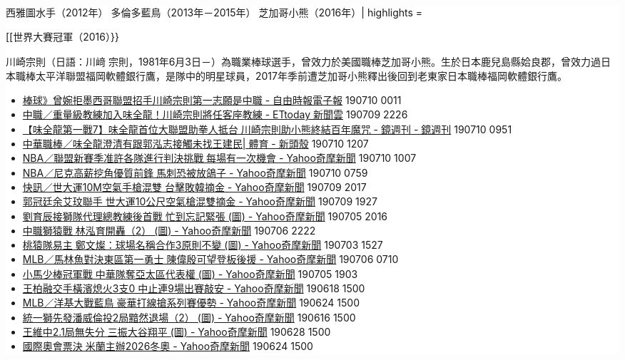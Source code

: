 西雅圖水手（2012年）
多倫多藍鳥（2013年－2015年）
芝加哥小熊（2016年）| highlights    = 

[[世界大賽冠軍（2016）}}

川崎宗則（日語：川﨑 宗則，1981年6月3日－）為職業棒球選手，曾效力於美國職棒芝加哥小熊。生於日本鹿兒島縣姶良郡，曾效力過日本職棒太平洋聯盟福岡軟體銀行鷹，是隊中的明星球員，2017年季前遭芝加哥小熊釋出後回到老東家日本職棒福岡軟體銀行鷹。
- [棒球》曾婉拒墨西哥聯盟招手川崎宗則第一志願是中職 - 自由時報電子報](https://sports.ltn.com.tw/news/breakingnews/2847933 "棒球》曾婉拒墨西哥聯盟招手川崎宗則第一志願是中職 - 自由時報電子報") 190710 0011
- [中職／重量級教練加入味全龍！川崎宗則將任客座教練 - ETtoday 新聞雲](https://sports.ettoday.net/news/1486230 "中職／重量級教練加入味全龍！川崎宗則將任客座教練 - ETtoday 新聞雲") 190709 2226
- [【味全龍第一戰7】味全龍首位大聯盟助拳人抵台 川崎宗則助小熊終結百年魔咒 - 鏡週刊 - 鏡週刊](https://www.mirrormedia.mg/story/20190709inv010 "【味全龍第一戰7】味全龍首位大聯盟助拳人抵台 川崎宗則助小熊終結百年魔咒 - 鏡週刊 - 鏡週刊") 190710 0951
- [中華職棒／味全龍澄清有跟郭泓志接觸未找王建民| 體育 - 新頭殼](https://newtalk.tw/news/view/2019-07-10/270732 "中華職棒／味全龍澄清有跟郭泓志接觸未找王建民| 體育 - 新頭殼") 190710 1207
- [NBA／聯盟新賽季准許各隊進行判決挑戰 每場有一次機會 - Yahoo奇摩新聞](https://tw.news.yahoo.com/nba-%E8%81%AF%E7%9B%9F%E6%96%B0%E8%B3%BD%E5%AD%A3%E5%87%86%E8%A8%B1%E5%90%84%E9%9A%8A%E9%80%B2%E8%A1%8C%E5%88%A4%E6%B1%BA%E6%8C%91%E6%88%B0-%E6%AF%8F%E5%A0%B4%E6%9C%89-%E6%AC%A1%E6%A9%9F%E6%9C%83-012809087.html "NBA／聯盟新賽季准許各隊進行判決挑戰 每場有一次機會 - Yahoo奇摩新聞") 190710 1007
- [NBA／尼克高薪挖角優質前鋒 馬刺恐被放鴿子 - Yahoo奇摩新聞](https://tw.news.yahoo.com/nba-%E5%B0%BC%E5%85%8B%E9%AB%98%E8%96%AA%E6%8C%96%E8%A7%92%E5%84%AA%E8%B3%AA%E5%89%8D%E9%8B%92-%E9%A6%AC%E5%88%BA%E6%81%90%E8%A2%AB%E6%94%BE%E9%B4%BF%E5%AD%90-233020776.html "NBA／尼克高薪挖角優質前鋒 馬刺恐被放鴿子 - Yahoo奇摩新聞") 190710 0759
- [快訊／世大運10M空氣手槍混雙 台擊敗韓摘金 - Yahoo奇摩新聞](https://tw.news.yahoo.com/%E5%BF%AB%E8%A8%8A-%E4%B8%96%E5%A4%A7%E9%81%8B10m%E5%B0%84%E6%93%8A%E6%B7%B7%E9%9B%99-%E4%B8%AD%E8%8F%AF%E9%9A%8A%E6%93%8A%E6%95%97%E5%8D%97%E9%9F%93%E6%91%98%E9%87%91-120939395.html "快訊／世大運10M空氣手槍混雙 台擊敗韓摘金 - Yahoo奇摩新聞") 190709 2017
- [郭冠廷余艾玟聯手 世大運10公尺空氣槍混雙摘金 - Yahoo奇摩新聞](https://tw.news.yahoo.com/%E9%83%AD%E5%86%A0%E5%BB%B7%E4%BD%99%E8%89%BE%E7%8E%9F%E8%81%AF%E6%89%8B-%E4%B8%96%E5%A4%A7%E9%81%8B10%E5%85%AC%E5%B0%BA%E7%A9%BA%E6%B0%A3%E6%A7%8D%E6%B7%B7%E9%9B%99%E6%91%98%E9%87%91-112714146.html "郭冠廷余艾玟聯手 世大運10公尺空氣槍混雙摘金 - Yahoo奇摩新聞") 190709 1927
- [劉育辰接獅隊代理總教練後首戰 忙到忘記緊張 (圖) - Yahoo奇摩新聞](https://tw.news.yahoo.com/%E5%8A%89%E8%82%B2%E8%BE%B0%E6%8E%A5%E7%8D%85%E9%9A%8A%E4%BB%A3%E7%90%86%E7%B8%BD%E6%95%99%E7%B7%B4%E5%BE%8C%E9%A6%96%E6%88%B0-%E5%BF%99%E5%88%B0%E5%BF%98%E8%A8%98%E7%B7%8A%E5%BC%B5-%E5%9C%96-121612814.html "劉育辰接獅隊代理總教練後首戰 忙到忘記緊張 (圖) - Yahoo奇摩新聞") 190705 2016
- [中職獅猿戰 林泓育開轟（2） (圖) - Yahoo奇摩新聞](https://tw.news.yahoo.com/%E4%B8%AD%E8%81%B7%E7%8D%85%E7%8C%BF%E6%88%B0-%E6%9E%97%E6%B3%93%E8%82%B2%E9%96%8B%E8%BD%9F-2-%E5%9C%96-142227234.html "中職獅猿戰 林泓育開轟（2） (圖) - Yahoo奇摩新聞") 190706 2222
- [桃猿隊易主 鄭文燦：球場名稱合作3原則不變 (圖) - Yahoo奇摩新聞](https://tw.news.yahoo.com/%E6%A1%83%E7%8C%BF%E9%9A%8A%E6%98%93%E4%B8%BB-%E9%84%AD%E6%96%87%E7%87%A6-%E7%90%83%E5%A0%B4%E5%90%8D%E7%A8%B1%E5%90%88%E4%BD%9C3%E5%8E%9F%E5%89%87%E4%B8%8D%E8%AE%8A-%E5%9C%96-072728705.html "桃猿隊易主 鄭文燦：球場名稱合作3原則不變 (圖) - Yahoo奇摩新聞") 190703 1527
- [MLB／馬林魚對決東區第一勇士 陳偉殷可望登板後援 - Yahoo奇摩新聞](https://tw.news.yahoo.com/mlb-%E9%A6%AC%E6%9E%97%E9%AD%9A%E5%B0%8D%E6%B1%BA%E6%9D%B1%E5%8D%80%E7%AC%AC-%E5%8B%87%E5%A3%AB-%E9%99%B3%E5%81%89%E6%AE%B7%E5%8F%AF%E6%9C%9B%E7%99%BB%E6%9D%BF%E5%BE%8C%E6%8F%B4-120833611.html "MLB／馬林魚對決東區第一勇士 陳偉殷可望登板後援 - Yahoo奇摩新聞") 190706 0710
- [小馬少棒冠軍戰 中華隊奪亞太區代表權 (圖) - Yahoo奇摩新聞](https://tw.news.yahoo.com/%E5%B0%8F%E9%A6%AC%E5%B0%91%E6%A3%92%E5%86%A0%E8%BB%8D%E6%88%B0-%E4%B8%AD%E8%8F%AF%E9%9A%8A%E5%A5%AA%E4%BA%9E%E5%A4%AA%E5%8D%80%E4%BB%A3%E8%A1%A8%E6%AC%8A-%E5%9C%96-110310739.html "小馬少棒冠軍戰 中華隊奪亞太區代表權 (圖) - Yahoo奇摩新聞") 190705 1903
- [王柏融交手橫濱熄火3支0 中止連9場出賽敲安 - Yahoo奇摩新聞](https://tw.news.yahoo.com/%E7%8E%8B%E6%9F%8F%E8%9E%8D%E4%BA%A4%E6%89%8B%E6%A9%AB%E6%BF%B1%E7%86%84%E7%81%AB3%E6%94%AF0-%E4%B8%AD%E6%AD%A2%E9%80%A39%E5%A0%B4%E5%87%BA%E8%B3%BD%E6%95%B2%E5%AE%89-121702266.html "王柏融交手橫濱熄火3支0 中止連9場出賽敲安 - Yahoo奇摩新聞") 190618 1500
- [MLB／洋基大戰藍鳥 豪華打線搶系列賽優勢 - Yahoo奇摩新聞](https://tw.news.yahoo.com/mlb-%E6%B4%8B%E5%9F%BA%E5%A4%A7%E6%88%B0%E8%97%8D%E9%B3%A5-%E8%B1%AA%E8%8F%AF%E6%89%93%E7%B7%9A%E6%90%B6%E7%B3%BB%E5%88%97%E8%B3%BD%E5%84%AA%E5%8B%A2-091657289.html "MLB／洋基大戰藍鳥 豪華打線搶系列賽優勢 - Yahoo奇摩新聞") 190624 1500
- [統一獅先發潘威倫投2局黯然退場（2） (圖) - Yahoo奇摩新聞](https://tw.news.yahoo.com/%E7%B5%B1-%E7%8D%85%E5%85%88%E7%99%BC%E6%BD%98%E5%A8%81%E5%80%AB%E6%8A%952%E5%B1%80%E9%BB%AF%E7%84%B6%E9%80%80%E5%A0%B4-2-%E5%9C%96-135957288.html "統一獅先發潘威倫投2局黯然退場（2） (圖) - Yahoo奇摩新聞") 190616 1500
- [王維中2.1局無失分 三振大谷翔平 (圖) - Yahoo奇摩新聞](https://tw.news.yahoo.com/%E7%8E%8B%E7%B6%AD%E4%B8%AD2-1%E5%B1%80%E7%84%A1%E5%A4%B1%E5%88%86-%E4%B8%89%E6%8C%AF%E5%A4%A7%E8%B0%B7%E7%BF%94%E5%B9%B3-%E5%9C%96-070540844.html "王維中2.1局無失分 三振大谷翔平 (圖) - Yahoo奇摩新聞") 190628 1500
- [國際奧會票決 米蘭主辦2026冬奧 - Yahoo奇摩新聞](https://tw.news.yahoo.com/%E5%9C%8B%E9%9A%9B%E5%A5%A7%E6%9C%83%E7%A5%A8%E6%B1%BA-%E7%B1%B3%E8%98%AD%E4%B8%BB%E8%BE%A62026%E5%86%AC%E5%A5%A7-172043339.html "國際奧會票決 米蘭主辦2026冬奧 - Yahoo奇摩新聞") 190624 1500